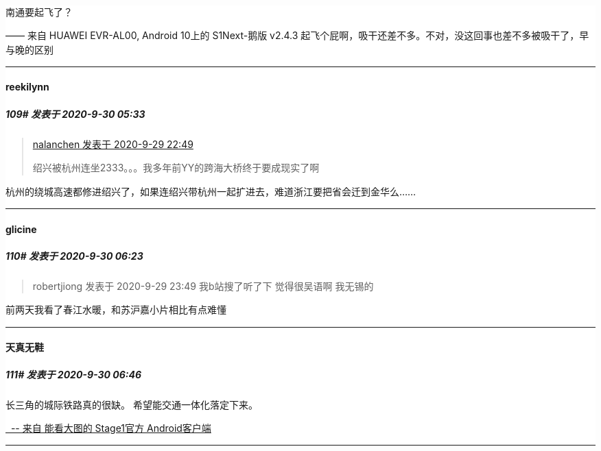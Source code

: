 南通要起飞了？


—— 来自 HUAWEI EVR-AL00, Android 10上的 S1Next-鹅版 v2.4.3</blockquote>
起飞个屁啊，吸干还差不多。不对，没这回事也差不多被吸干了，早与晚的区别







*****

####  reekilynn  
##### 109#       发表于 2020-9-30 05:33



<blockquote><a href="httphttps://bbs.saraba1st.com/2b/forum.php?mod=redirect&amp;goto=findpost&amp;pid=48901897&amp;ptid=1962572" target="_blank">nalanchen 发表于 2020-9-29 22:49</a>

绍兴被杭州连坐2333。。。我多年前YY的跨海大桥终于要成现实了啊</blockquote>
杭州的绕城高速都修进绍兴了，如果连绍兴带杭州一起扩进去，难道浙江要把省会迁到金华么……







*****

####  glicine  
##### 110#       发表于 2020-9-30 06:23



<blockquote>robertjiong 发表于 2020-9-29 23:49
我b站搜了听了下 觉得很吴语啊 我无锡的</blockquote>
前两天我看了春江水暖，和苏沪嘉小片相比有点难懂







*****

####  天真无鞋  
##### 111#       发表于 2020-9-30 06:46




长三角的城际铁路真的很缺。
希望能交通一体化落定下来。

[  -- 来自 能看大图的 Stage1官方 Android客户端](https://www.coolapk.com/apk/140634)







*****
